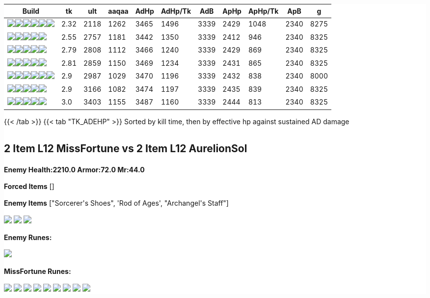 



 Build |tk|ult|aaqaa|AdHp|AdHp/Tk|AdB|ApHp|ApHp/Tk|ApB|g
-|-|-|-|-|-|-|-|-|-|-
![](/item/3153.png)![](/item/6672.png)![](/item/2422.png)![](/item/1055.png)![](/item/1037.png)![](/item/1036.png)|2.32|2118|1262|3465|1496|3339|2429|1048|2340|8275
![](/item/3142.png)![](/item/6672.png)![](/item/1053.png)![](/item/1055.png)![](/item/1037.png)|2.55|2757|1181|3442|1350|3339|2412|946|2340|8325
![](/item/3142.png)![](/item/3087.png)![](/item/1053.png)![](/item/1055.png)![](/item/1037.png)|2.79|2808|1112|3466|1240|3339|2429|869|2340|8325
![](/item/3142.png)![](/item/3095.png)![](/item/1053.png)![](/item/1055.png)![](/item/1037.png)|2.81|2859|1150|3469|1234|3339|2431|865|2340|8325
![](/item/6676.png)![](/item/6696.png)![](/item/2422.png)![](/item/1053.png)![](/item/1055.png)![](/item/1036.png)|2.9|2987|1029|3470|1196|3339|2432|838|2340|8000
![](/item/3142.png)![](/item/6696.png)![](/item/1053.png)![](/item/1055.png)![](/item/1037.png)|2.9|3166|1082|3474|1197|3339|2435|839|2340|8325
![](/item/6676.png)![](/item/3142.png)![](/item/1053.png)![](/item/1055.png)![](/item/1037.png)|3.0|3403|1155|3487|1160|3339|2444|813|2340|8325
{{< /tab >}}
{{< tab "TK_ADEHP" >}}
Sorted by kill time, then by effective hp against sustained AD damage
## 2 Item L12 MissFortune vs 2 Item L12 AurelionSol

**Enemy Health:2210.0 Armor:72.0 Mr:44.0**


**Forced Items** []








**Enemy Items** ["Sorcerer's Shoes", 'Rod of Ages', "Archangel's Staff"]





![](/item/3020.png)
![](/item/6657.png)
![](/item/3003.png)



**Enemy Runes:**





![](/StatMods/StatModsArmorIcon.png)



**MissFortune Runes:**


![](/Styles/Inspiration/FirstStrike/FirstStrike.png)
![](/Styles/Inspiration/MagicalFootwear/MagicalFootwear.png)
![](/Styles/Inspiration/BiscuitDelivery/BiscuitDelivery.png)
![](/Styles/Inspiration/CosmicInsight/CosmicInsight.png)
![](/Styles/Sorcery/AbsoluteFocus/AbsoluteFocus.png)
![](/Styles/Sorcery/GatheringStorm/GatheringStorm.png)
![](/StatMods/StatModsAdaptiveForceIcon.png)
![](/StatMods/StatModsAdaptiveForceIcon.png)
![](/StatMods/StatModsArmorIcon.png)
